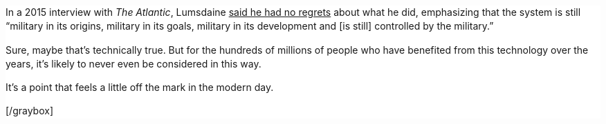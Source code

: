 In a 2015 interview with *The Atlantic*, Lumsdaine [said he had no regrets](https://www.theatlantic.com/technology/archive/2015/03/the-failed-attempt-to-destroy-early-gps/386656/) about what he did, emphasizing that the system is still “military in its origins, military in its goals, military in its development and [is still] controlled by the military.”

Sure, maybe that’s technically true. But for the hundreds of millions of people who have benefited from this technology over the years, it’s likely to never even be considered in this way.

It’s a point that feels a little off the mark in the modern day.

[/graybox]
